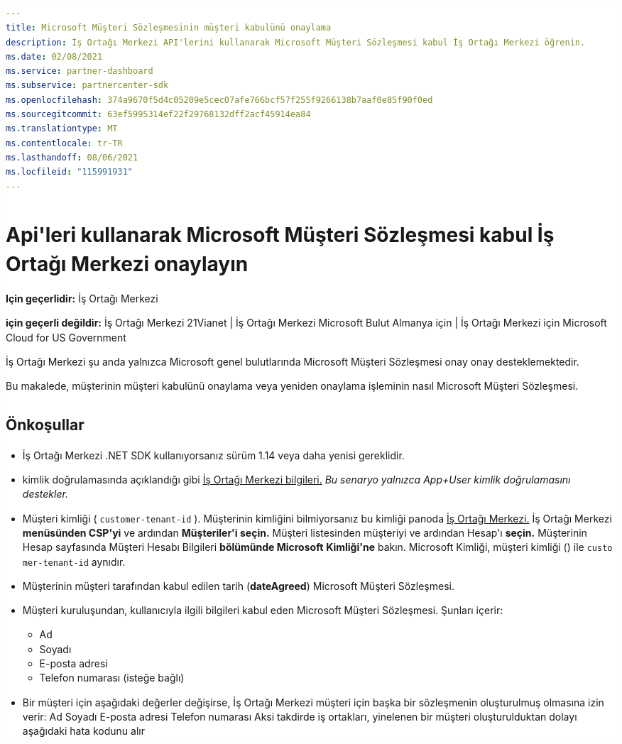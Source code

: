 ```yaml
---
title: Microsoft Müşteri Sözleşmesinin müşteri kabulünü onaylama
description: İş Ortağı Merkezi API'lerini kullanarak Microsoft Müşteri Sözleşmesi kabul İş Ortağı Merkezi öğrenin.
ms.date: 02/08/2021
ms.service: partner-dashboard
ms.subservice: partnercenter-sdk
ms.openlocfilehash: 374a9670f5d4c05209e5cec07afe766bcf57f255f9266138b7aaf0e85f90f0ed
ms.sourcegitcommit: 63ef5995314ef22f29768132dff2acf45914ea84
ms.translationtype: MT
ms.contentlocale: tr-TR
ms.lasthandoff: 08/06/2021
ms.locfileid: "115991931"
---
```

# <a name="confirm-customer-acceptance-of-the-microsoft-customer-agreement-using-partner-center-apis"></a>Api'leri kullanarak Microsoft Müşteri Sözleşmesi kabul İş Ortağı Merkezi onaylayın

**Için geçerlidir:** İş Ortağı Merkezi

**için geçerli değildir:** İş Ortağı Merkezi 21Vianet | İş Ortağı Merkezi Microsoft Bulut Almanya için | İş Ortağı Merkezi için Microsoft Cloud for US Government

İş Ortağı Merkezi şu anda yalnızca Microsoft genel bulutlarında Microsoft Müşteri Sözleşmesi onay onay desteklemektedir.

Bu makalede, müşterinin müşteri kabulünü onaylama veya yeniden onaylama işleminin nasıl Microsoft Müşteri Sözleşmesi.

## <a name="prerequisites"></a>Önkoşullar

- İş Ortağı Merkezi .NET SDK kullanıyorsanız sürüm 1.14 veya daha yenisi gereklidir.

- kimlik doğrulamasında açıklandığı gibi [İş Ortağı Merkezi bilgileri.](./partner-center-authentication.md) *Bu senaryo yalnızca App+User kimlik doğrulamasını destekler.*

- Müşteri kimliği ( `customer-tenant-id` ). Müşterinin kimliğini bilmiyorsanız bu kimliği panoda [İş Ortağı Merkezi.](https://partner.microsoft.com/dashboard) İş Ortağı Merkezi **menüsünden CSP'yi** ve ardından **Müşteriler'i seçin.** Müşteri listesinden müşteriyi ve ardından Hesap'ı **seçin.** Müşterinin Hesap sayfasında Müşteri Hesabı Bilgileri **bölümünde Microsoft** **Kimliği'ne** bakın. Microsoft Kimliği, müşteri kimliği () ile `customer-tenant-id` aynıdır.

- Müşterinin müşteri tarafından kabul edilen tarih (**dateAgreed**) Microsoft Müşteri Sözleşmesi.

- Müşteri kuruluşundan, kullanıcıyla ilgili bilgileri kabul eden Microsoft Müşteri Sözleşmesi. Şunları içerir:
  - Ad
  - Soyadı
  - E-posta adresi
  - Telefon numarası (isteğe bağlı)
- Bir müşteri için aşağıdaki değerler değişirse, İş Ortağı Merkezi müşteri için başka bir sözleşmenin oluşturulmuş olmasına izin verir: Ad Soyadı E-posta adresi Telefon numarası Aksi takdirde iş ortakları, yinelenen bir müşteri oluşturulduktan dolayı aşağıdaki hata kodunu alır
